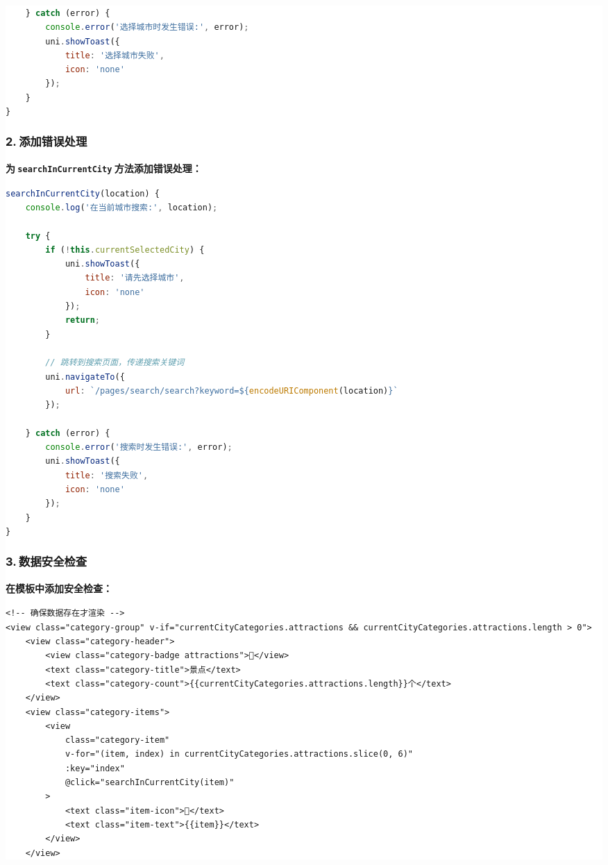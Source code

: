 ```javascript
    } catch (error) {
        console.error('选择城市时发生错误:', error);
        uni.showToast({
            title: '选择城市失败',
            icon: 'none'
        });
    }
}
```

### 2. 添加错误处理

**为 `searchInCurrentCity` 方法添加错误处理：**
```javascript
searchInCurrentCity(location) {
    console.log('在当前城市搜索:', location);
    
    try {
        if (!this.currentSelectedCity) {
            uni.showToast({
                title: '请先选择城市',
                icon: 'none'
            });
            return;
        }
        
        // 跳转到搜索页面，传递搜索关键词
        uni.navigateTo({
            url: `/pages/search/search?keyword=${encodeURIComponent(location)}`
        });
        
    } catch (error) {
        console.error('搜索时发生错误:', error);
        uni.showToast({
            title: '搜索失败',
            icon: 'none'
        });
    }
}
```

### 3. 数据安全检查

**在模板中添加安全检查：**
```vue
<!-- 确保数据存在才渲染 -->
<view class="category-group" v-if="currentCityCategories.attractions && currentCityCategories.attractions.length > 0">
    <view class="category-header">
        <view class="category-badge attractions">🎡</view>
        <text class="category-title">景点</text>
        <text class="category-count">{{currentCityCategories.attractions.length}}个</text>
    </view>
    <view class="category-items">
        <view 
            class="category-item" 
            v-for="(item, index) in currentCityCategories.attractions.slice(0, 6)" 
            :key="index"
            @click="searchInCurrentCity(item)"
        >
            <text class="item-icon">🎡</text>
            <text class="item-text">{{item}}</text>
        </view>
    </view>
```